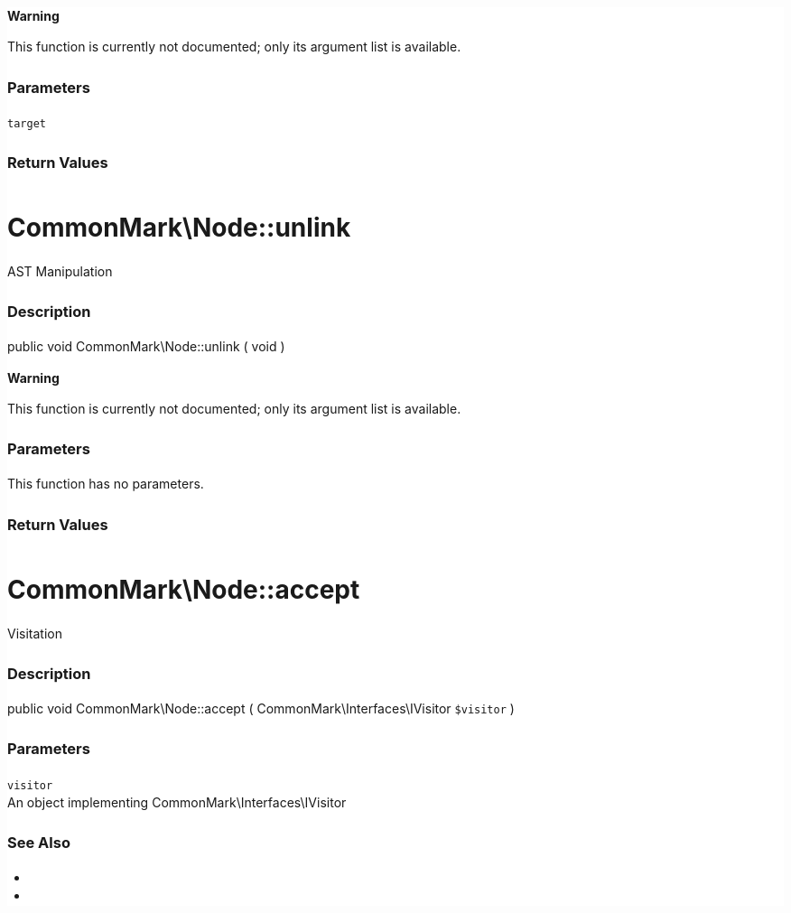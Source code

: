 **Warning**

This function is currently not documented; only its argument list is
available.

### Parameters

`target`  

### Return Values

CommonMark\\Node::unlink
========================

AST Manipulation

### Description

<span class="modifier">public</span> <span class="type">void</span>
<span class="methodname">CommonMark\\Node::unlink</span> ( <span
class="methodparam">void</span> )

**Warning**

This function is currently not documented; only its argument list is
available.

### Parameters

This function has no parameters.

### Return Values

CommonMark\\Node::accept
========================

Visitation

### Description

<span class="modifier">public</span> <span class="type">void</span>
<span class="methodname">CommonMark\\Node::accept</span> ( <span
class="methodparam"><span
class="type">CommonMark\\Interfaces\\IVisitor</span> `$visitor`</span> )

### Parameters

`visitor`  
An object implementing <span
class="classname">CommonMark\\Interfaces\\IVisitor</span>

### See Also

-   <a href="/class/commonmark-interfaces-ivisitor.html#CommonMark\Interfaces\IVisitor::enter" class="xref"></a>
-   <a href="/class/commonmark-interfaces-ivisitor.html#CommonMark\Interfaces\IVisitor::leave" class="xref"></a>
